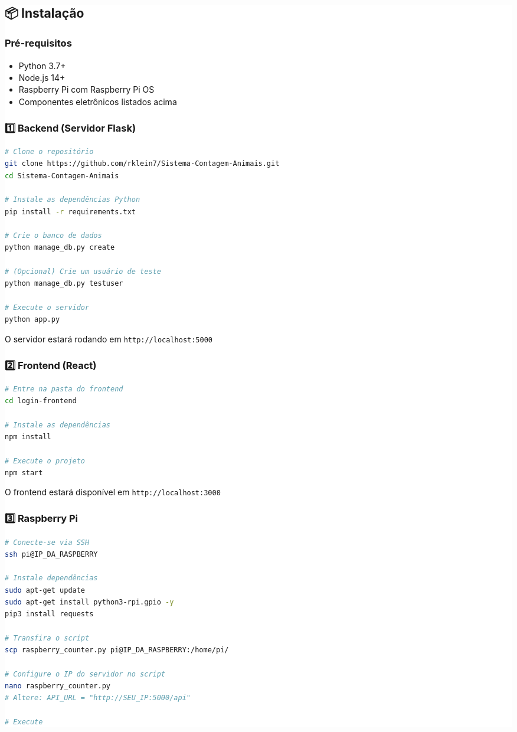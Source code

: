 ## 📦 Instalação

### Pré-requisitos

- Python 3.7+
- Node.js 14+
- Raspberry Pi com Raspberry Pi OS
- Componentes eletrônicos listados acima

### 1️⃣ Backend (Servidor Flask)

```bash
# Clone o repositório
git clone https://github.com/rklein7/Sistema-Contagem-Animais.git
cd Sistema-Contagem-Animais

# Instale as dependências Python
pip install -r requirements.txt

# Crie o banco de dados
python manage_db.py create

# (Opcional) Crie um usuário de teste
python manage_db.py testuser

# Execute o servidor
python app.py
```

O servidor estará rodando em `http://localhost:5000`

### 2️⃣ Frontend (React)

```bash
# Entre na pasta do frontend
cd login-frontend

# Instale as dependências
npm install

# Execute o projeto
npm start
```

O frontend estará disponível em `http://localhost:3000`

### 3️⃣ Raspberry Pi

```bash
# Conecte-se via SSH
ssh pi@IP_DA_RASPBERRY

# Instale dependências
sudo apt-get update
sudo apt-get install python3-rpi.gpio -y
pip3 install requests

# Transfira o script
scp raspberry_counter.py pi@IP_DA_RASPBERRY:/home/pi/

# Configure o IP do servidor no script
nano raspberry_counter.py
# Altere: API_URL = "http://SEU_IP:5000/api"

# Execute
```